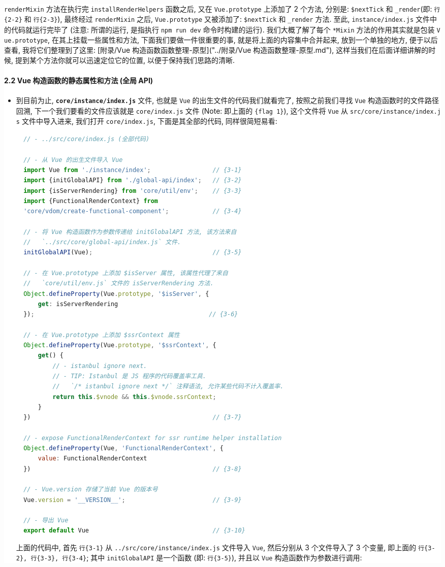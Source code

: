 
  `renderMixin` 方法在执行完 `installRenderHelpers` 函数之后, 又在 `Vue.prototype`
  上添加了 2 个方法, 分别是: `$nextTick` 和 `_render`(即: `行{2-2}` 和 `行{2-3}`),
  最终经过 `renderMixin` 之后, `Vue.prototype` 又被添加了: 
  `$nextTick` 和 `_render` 方法. 至此, `instance/index.js`
  文件中的代码就运行完毕了 (注意: 所谓的运行, 是指执行 `npm run dev` 命令时构建的运行).
  我们大概了解了每个 `*Mixin` 方法的作用其实就是包装 `Vue.prototype`,
  在其上挂载一些属性和方法, 下面我们要做一件很重要的事, 就是将上面的内容集中合并起来,
  放到一个单独的地方, 便于以后查看, 我将它们整理到了这里:
  [附录/Vue 构造函数函数整理-原型]("../附录/Vue 构造函数整理-原型.md"), 
  这样当我们在后面详细讲解的时候, 提到某个方法你就可以迅速定位它的位置,
  以便于保持我们思路的清晰.


#### 2.2 Vue 构造函数的静态属性和方法 (全局 API)
- 到目前为止, **`core/instance/index.js`** 文件, 也就是 `Vue`
  的出生文件的代码我们就看完了, 按照之前我们寻找 `Vue` 构造函数时的文件路径回溯,
  下一个我们要看的文件应该就是 `core/index.js` 文件 (Note: 即上面的 `{flag 1}`), 
  这个文件将 `Vue` 从 `src/core/instance/index.js` 文件中导入进来, 我们打开
  `core/index.js`, 下面是其全部的代码, 同样很简短易看:
  
  ```js
    // - ../src/core/index.js (全部代码)
    
    // - 从 Vue 的出生文件导入 Vue
    import Vue from './instance/index';                 // {3-1}
    import {initGlobalAPI} from './global-api/index';   // {3-2}
    import {isServerRendering} from 'core/util/env';    // {3-3}
    import {FunctionalRenderContext} from
    'core/vdom/create-functional-component';            // {3-4}
  
    // - 将 Vue 构造函数作为参数传递给 initGlobalAPI 方法, 该方法来自
    //   `../src/core/global-api/index.js` 文件.
    initGlobalAPI(Vue);                                 // {3-5}
  
    // - 在 Vue.prototype 上添加 $isServer 属性, 该属性代理了来自
    //   `core/util/env.js` 文件的 isServerRendering 方法.
    Object.defineProperty(Vue.prototype, '$isServer', { 
        get: isServerRendering
    });                                                // {3-6}
  
    // - 在 Vue.prototype 上添加 $ssrContext 属性
    Object.defineProperty(Vue.prototype, '$ssrContext', {
        get() {
            // - istanbul ignore next.
            // - TIP: Istanbul 是 JS 程序的代码覆盖率工具.
            //   `/* istanbul ignore next */` 注释语法, 允许某些代码不计入覆盖率.
            return this.$vnode && this.$vnode.ssrContext;
        }
    })                                                  // {3-7}
  
    // - expose FunctionalRenderContext for ssr runtime helper installation
    Object.defineProperty(Vue, 'FunctionalRenderContext', {
        value: FunctionalRenderContext
    })                                                  // {3-8}
  
    // - Vue.version 存储了当前 Vue 的版本号
    Vue.version = '__VERSION__';                        // {3-9}
  
    // - 导出 Vue
    export default Vue                                  // {3-10}
  ```
  上面的代码中, 首先 `行{3-1}` 从 `../src/core/instance/index.js` 文件导入 `Vue`,
  然后分别从 3 个文件导入了 3 个变量, 即上面的 `行{3-2}, 行{3-3}, 行{3-4}`; 其中
  `initGlobalAPI` 是一个函数 (即: `行{3-5}`), 并且以 `Vue` 构造函数作为参数进行调用: